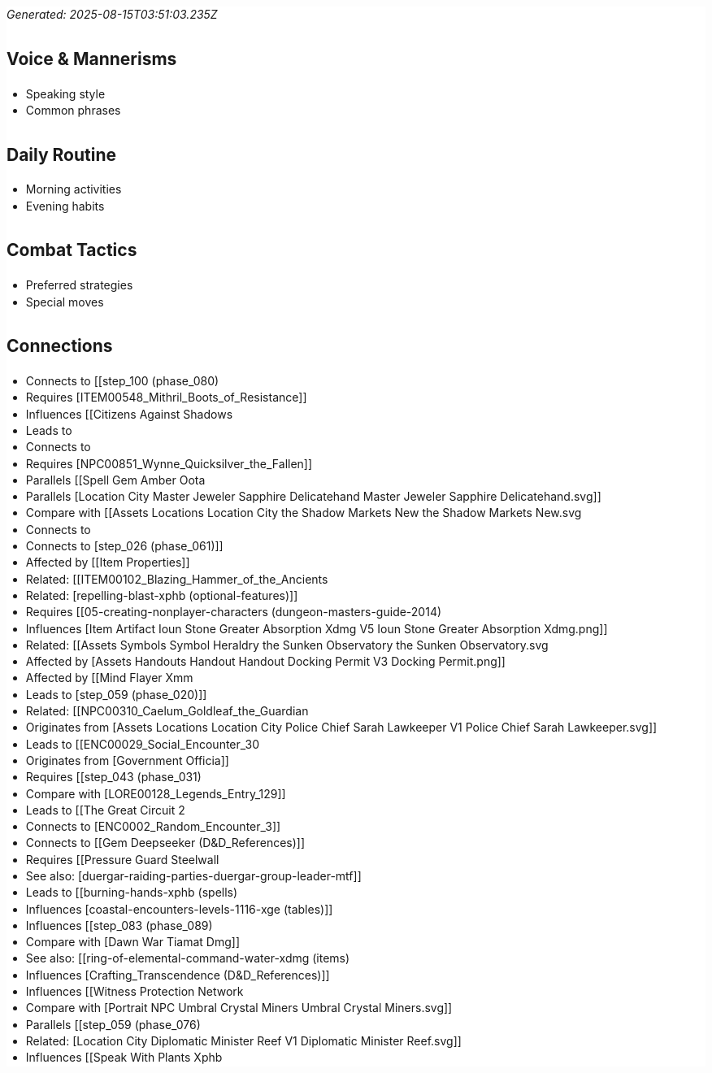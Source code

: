 *Generated: 2025-08-15T03:51:03.235Z*

## Voice & Mannerisms
- Speaking style
- Common phrases

## Daily Routine
- Morning activities
- Evening habits

## Combat Tactics
- Preferred strategies
- Special moves

## Connections

- Connects to [[step_100 (phase_080)
- Requires [ITEM00548_Mithril_Boots_of_Resistance]]
- Influences [[Citizens Against Shadows
- Leads to
- Connects to
- Requires [NPC00851_Wynne_Quicksilver_the_Fallen]]
- Parallels [[Spell Gem Amber Oota
- Parallels [Location City Master Jeweler Sapphire Delicatehand Master Jeweler Sapphire Delicatehand.svg]]
- Compare with [[Assets Locations Location City the Shadow Markets New the Shadow Markets New.svg
- Connects to
- Connects to [step_026 (phase_061)]]
- Affected by [[Item Properties]]
- Related: [[ITEM00102_Blazing_Hammer_of_the_Ancients
- Related: [repelling-blast-xphb (optional-features)]]
- Requires [[05-creating-nonplayer-characters (dungeon-masters-guide-2014)
- Influences [Item Artifact Ioun Stone Greater Absorption Xdmg V5 Ioun Stone Greater Absorption Xdmg.png]]
- Related: [[Assets Symbols Symbol Heraldry the Sunken Observatory the Sunken Observatory.svg
- Affected by [Assets Handouts Handout Handout Docking Permit V3 Docking Permit.png]]
- Affected by [[Mind Flayer Xmm
- Leads to [step_059 (phase_020)]]
- Related: [[NPC00310_Caelum_Goldleaf_the_Guardian
- Originates from [Assets Locations Location City Police Chief Sarah Lawkeeper V1 Police Chief Sarah Lawkeeper.svg]]
- Leads to [[ENC00029_Social_Encounter_30
- Originates from [Government Officia]]
- Requires [[step_043 (phase_031)
- Compare with [LORE00128_Legends_Entry_129]]
- Leads to [[The Great Circuit 2
- Connects to [ENC0002_Random_Encounter_3]]
- Connects to [[Gem Deepseeker (D&D_References)]]
- Requires [[Pressure Guard Steelwall
- See also: [duergar-raiding-parties-duergar-group-leader-mtf]]
- Leads to [[burning-hands-xphb (spells)
- Influences [coastal-encounters-levels-1116-xge (tables)]]
- Influences [[step_083 (phase_089)
- Compare with [Dawn War Tiamat Dmg]]
- See also: [[ring-of-elemental-command-water-xdmg (items)
- Influences [Crafting_Transcendence (D&D_References)]]
- Influences [[Witness Protection Network
- Compare with [Portrait NPC Umbral Crystal Miners Umbral Crystal Miners.svg]]
- Parallels [[step_059 (phase_076)
- Related: [Location City Diplomatic Minister Reef V1 Diplomatic Minister Reef.svg]]
- Influences [[Speak With Plants Xphb